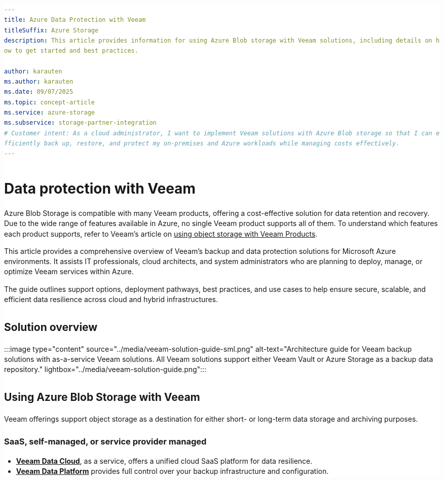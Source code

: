 ```yaml
---
title: Azure Data Protection with Veeam
titleSuffix: Azure Storage
description: This article provides information for using Azure Blob storage with Veeam solutions, including details on how to get started and best practices.

author: karauten
ms.author: karauten
ms.date: 09/07/2025
ms.topic: concept-article
ms.service: azure-storage
ms.subservice: storage-partner-integration
# Customer intent: As a cloud administrator, I want to implement Veeam solutions with Azure Blob storage so that I can efficiently back up, restore, and protect my on-premises and Azure workloads while managing costs effectively.
---
```




# Data protection with Veeam

Azure Blob Storage is compatible with many Veeam products, offering a cost-effective solution for data retention and recovery. Due to the wide range of features available in Azure, no single Veeam product supports all of them. To understand which features each product supports, refer to Veeam’s article on [using object storage with Veeam Products](https://www.veeam.com/kb4241).

This article provides a comprehensive overview of Veeam’s backup and data protection solutions for Microsoft Azure environments. It assists IT professionals, cloud architects, and system administrators who are planning to deploy, manage, or optimize Veeam services within Azure. 

The guide outlines support options, deployment pathways, best practices, and use cases to help ensure secure, scalable, and efficient data resilience across cloud and hybrid infrastructures.

## Solution overview

:::image type="content" source="../media/veeam-solution-guide-sml.png" alt-text="Architecture guide for Veeam backup solutions with as-a-service Veeam solutions. All Veeam solutions support either Veeam Vault or Azure Storage as a backup data repository." lightbox="../media/veeam-solution-guide.png":::

## Using Azure Blob Storage with Veeam
Veeam offerings support object storage as a destination for either short- or long-term data storage and archiving purposes.

### SaaS, self-managed, or service provider managed
- **[Veeam Data Cloud](https://vee.am/datacloud)**, as a service, offers a unified cloud SaaS platform for data resilience.
- **[Veeam Data Platform](https://vee.am/dataplatform)** provides full control over your backup infrastructure and configuration.
